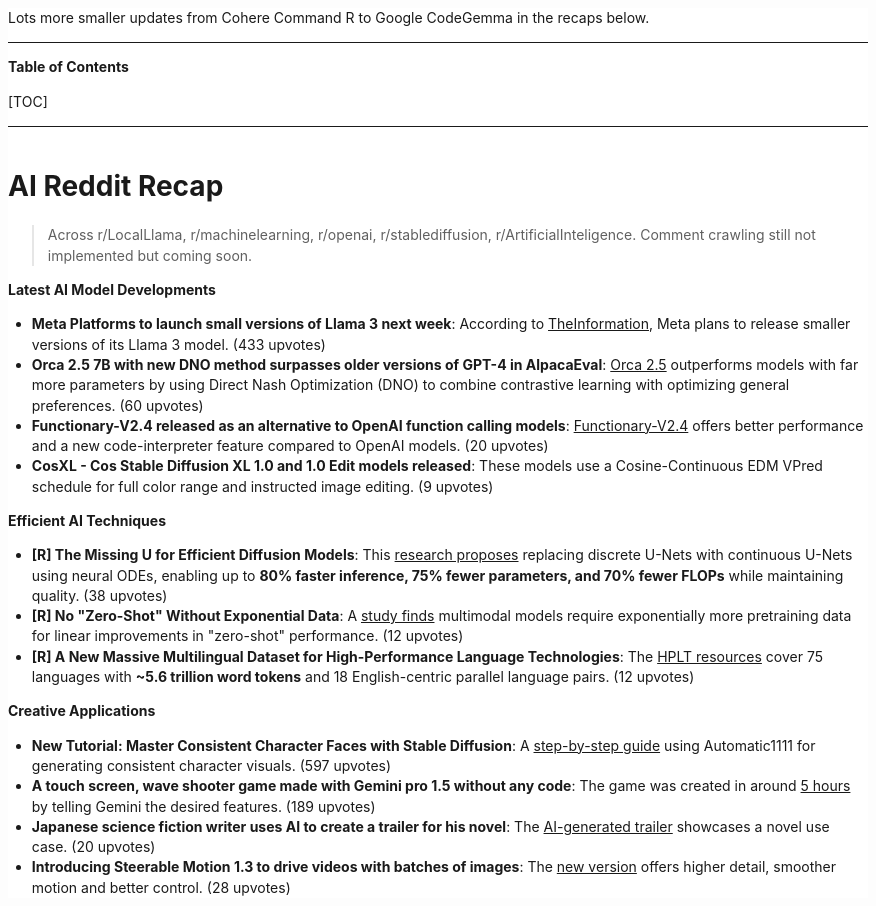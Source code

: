 Lots more smaller updates from Cohere Command R to Google CodeGemma in the recaps below.

---

**Table of Contents**

[TOC] 


---

# AI Reddit Recap

> Across r/LocalLlama, r/machinelearning, r/openai, r/stablediffusion, r/ArtificialInteligence. Comment crawling still not implemented but coming soon.

**Latest AI Model Developments**

- **Meta Platforms to launch small versions of Llama 3 next week**: According to [TheInformation](https://www.theinformation.com/articles/meta-platforms-to-launch-small-versions-of-llama-3-next-week), Meta plans to release smaller versions of its Llama 3 model. (433 upvotes)
- **Orca 2.5 7B with new DNO method surpasses older versions of GPT-4 in AlpacaEval**: [Orca 2.5](https://huggingface.co/papers/2404.03715) outperforms models with far more parameters by using Direct Nash Optimization (DNO) to combine contrastive learning with optimizing general preferences. (60 upvotes) 
- **Functionary-V2.4 released as an alternative to OpenAI function calling models**: [Functionary-V2.4](https://www.reddit.com/r/LocalLLaMA/comments/1bzhyku/nanollava_1b_pocket_size_vlm/) offers better performance and a new code-interpreter feature compared to OpenAI models. (20 upvotes)
- **CosXL - Cos Stable Diffusion XL 1.0 and 1.0 Edit models released**: These models use a Cosine-Continuous EDM VPred schedule for full color range and instructed image editing. (9 upvotes)

**Efficient AI Techniques**

- **[R] The Missing U for Efficient Diffusion Models**: This [research proposes](https://www.reddit.com/r/MachineLearning/comments/1bzfns4/r_the_missing_u_for_efficient_diffusion_models/) replacing discrete U-Nets with continuous U-Nets using neural ODEs, enabling up to **80% faster inference, 75% fewer parameters, and 70% fewer FLOPs** while maintaining quality. (38 upvotes)
- **[R] No "Zero-Shot" Without Exponential Data**: A [study finds](https://www.reddit.com/r/MachineLearning/comments/1bzjbpn/r_no_zeroshot_without_exponential_data/) multimodal models require exponentially more pretraining data for linear improvements in "zero-shot" performance. (12 upvotes)
- **[R] A New Massive Multilingual Dataset for High-Performance Language Technologies**: The [HPLT resources](https://www.reddit.com/r/MachineLearning/comments/1bzjbpn/r_no_zeroshot_without_exponential_data/) cover 75 languages with **~5.6 trillion word tokens** and 18 English-centric parallel language pairs. (12 upvotes)

**Creative Applications**

- **New Tutorial: Master Consistent Character Faces with Stable Diffusion**: A [step-by-step guide](https://www.reddit.com/gallery/1bzix80) using Automatic1111 for generating consistent character visuals. (597 upvotes)
- **A touch screen, wave shooter game made with Gemini pro 1.5 without any code**: The game was created in around [5 hours](https://v.redd.it/rujagnqzn7tc1) by telling Gemini the desired features. (189 upvotes)  
- **Japanese science fiction writer uses AI to create a trailer for his novel**: The [AI-generated trailer](https://v.redd.it/wgrbu0aindtc1) showcases a novel use case. (20 upvotes)
- **Introducing Steerable Motion 1.3 to drive videos with batches of images**: The [new version](https://www.reddit.com/r/StableDiffusion/comments/1bzakf3/introducing_steerable_motion_13_drive_videos_with/) offers higher detail, smoother motion and better control. (28 upvotes)
